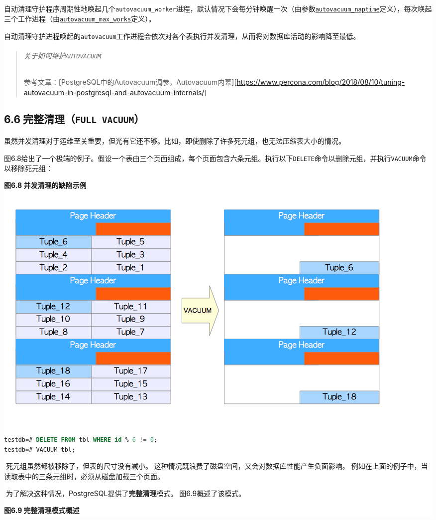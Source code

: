 ​	自动清理守护程序周期性地唤起几个`autovacuum_worker`进程，默认情况下会每分钟唤醒一次（由参数[`autovacuum_naptime`](https://www.postgresql.org/docs/current/runtime-config-autovacuum.html#GUC-AUTOVACUUM-NAPTIME)定义），每次唤起三个工作进程（由[`autovacuum_max_works`](https://www.postgresql.org/docs/current/runtime-config-autovacuum.html#GUC-AUTOVACUUM-MAX-WORKERS)定义）。

​	自动清理守护进程唤起的`autovacuum`工作进程会依次对各个表执行并发清理，从而将对数据库活动的影响降至最低。

> ###### 关于如何维护`AUTOVACUUM`
>
> 参考文章：[PostgreSQL中的Autovacuum调参，Autovacuum内幕][https://www.percona.com/blog/2018/08/10/tuning-autovacuum-in-postgresql-and-autovacuum-internals/]

## 6.6 完整清理（`FULL VACUUM`）

​	虽然并发清理对于运维至关重要，但光有它还不够。比如，即使删除了许多死元组，也无法压缩表大小的情况。

​	图6.8给出了一个极端的例子。假设一个表由三个页面组成，每个页面包含六条元组。执行以下`DELETE`命令以删除元组，并执行`VACUUM`命令以移除死元组：

**图6.8 并发清理的缺陷示例**

![](/img/fig-6-08.png)

```sql
testdb=# DELETE FROM tbl WHERE id % 6 != 0;
testdb=# VACUUM tbl;
```

​	死元组虽然都被移除了，但表的尺寸没有减小。 这种情况既浪费了磁盘空间，又会对数据库性能产生负面影响。 例如在上面的例子中，当读取表中的三条元组时，必须从磁盘加载三个页面。

​	为了解决这种情况，PostgreSQL提供了**完整清理**模式。 图6.9概述了该模式。

**图6.9 完整清理模式概述**
